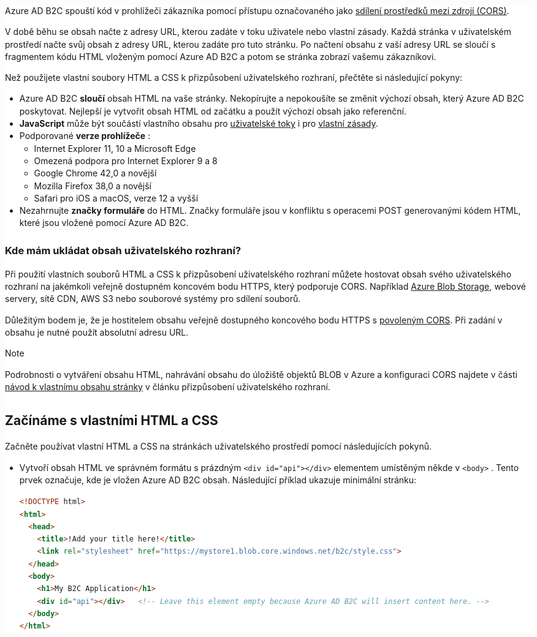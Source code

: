 Azure AD B2C spouští kód v prohlížeči zákazníka pomocí přístupu označovaného jako [sdílení prostředků mezi zdroji (CORS)](https://www.w3.org/TR/cors/).

V době běhu se obsah načte z adresy URL, kterou zadáte v toku uživatele nebo vlastní zásady. Každá stránka v uživatelském prostředí načte svůj obsah z adresy URL, kterou zadáte pro tuto stránku. Po načtení obsahu z vaší adresy URL se sloučí s fragmentem kódu HTML vloženým pomocí Azure AD B2C a potom se stránka zobrazí vašemu zákazníkovi.

Než použijete vlastní soubory HTML a CSS k přizpůsobení uživatelského rozhraní, přečtěte si následující pokyny:

- Azure AD B2C **sloučí** obsah HTML na vaše stránky. Nekopírujte a nepokoušíte se změnit výchozí obsah, který Azure AD B2C poskytovat. Nejlepší je vytvořit obsah HTML od začátku a použít výchozí obsah jako referenční.
- **JavaScript** může být součástí vlastního obsahu pro [uživatelské toky](user-flow-javascript-overview.md) i pro [vlastní zásady](javascript-samples.md).
- Podporované **verze prohlížeče** :
  - Internet Explorer 11, 10 a Microsoft Edge
  - Omezená podpora pro Internet Explorer 9 a 8
  - Google Chrome 42,0 a novější
  - Mozilla Firefox 38,0 a novější
  - Safari pro iOS a macOS, verze 12 a vyšší
- Nezahrnujte **značky formuláře** do HTML. Značky formuláře jsou v konfliktu s operacemi POST generovanými kódem HTML, které jsou vložené pomocí Azure AD B2C.

### <a name="where-do-i-store-ui-content"></a>Kde mám ukládat obsah uživatelského rozhraní?

Při použití vlastních souborů HTML a CSS k přizpůsobení uživatelského rozhraní můžete hostovat obsah svého uživatelského rozhraní na jakémkoli veřejně dostupném koncovém bodu HTTPS, který podporuje CORS. Například [Azure Blob Storage](../storage/blobs/storage-blobs-introduction.md), webové servery, sítě CDN, AWS S3 nebo souborové systémy pro sdílení souborů.

Důležitým bodem je, že je hostitelem obsahu veřejně dostupného koncového bodu HTTPS s [povoleným CORS](https://enable-cors.org/server.html). Při zadání v obsahu je nutné použít absolutní adresu URL.

> [!NOTE]
> Podrobnosti o vytváření obsahu HTML, nahrávání obsahu do úložiště objektů BLOB v Azure a konfiguraci CORS najdete v části [návod k vlastnímu obsahu stránky](custom-policy-ui-customization.md#custom-page-content-walkthrough) v článku přizpůsobení uživatelského rozhraní.

## <a name="get-started-with-custom-html-and-css"></a>Začínáme s vlastními HTML a CSS

Začněte používat vlastní HTML a CSS na stránkách uživatelského prostředí pomocí následujících pokynů.

- Vytvoří obsah HTML ve správném formátu s prázdným `<div id="api"></div>` elementem umístěným někde v `<body>` . Tento prvek označuje, kde je vložen Azure AD B2C obsah. Následující příklad ukazuje minimální stránku:

    ```html
    <!DOCTYPE html>
    <html>
      <head>
        <title>!Add your title here!</title>
        <link rel="stylesheet" href="https://mystore1.blob.core.windows.net/b2c/style.css">
      </head>
      <body>
        <h1>My B2C Application</h1>
        <div id="api"></div>   <!-- Leave this element empty because Azure AD B2C will insert content here. -->
      </body>
    </html>
    ```
